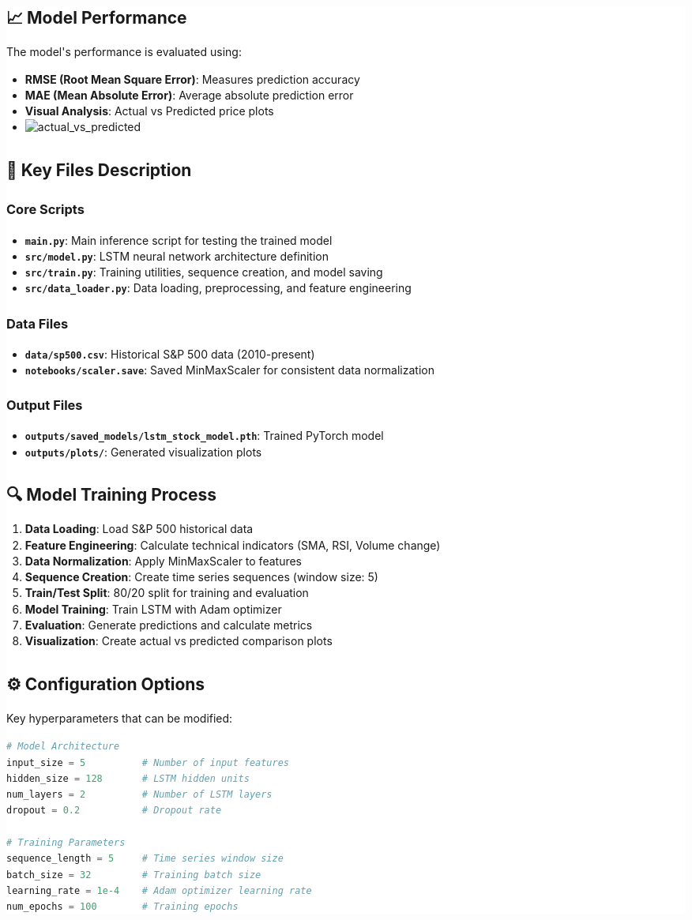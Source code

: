 ## 📈 Model Performance

The model's performance is evaluated using:
- **RMSE (Root Mean Square Error)**: Measures prediction accuracy
- **MAE (Mean Absolute Error)**: Average absolute prediction error
- **Visual Analysis**: Actual vs Predicted price plots
- <img width="1400" height="600" alt="actual_vs_predicted" src="https://github.com/user-attachments/assets/3396cd94-e7de-4080-820d-e90e35fa1965" />


## 📁 Key Files Description

### Core Scripts
- **`main.py`**: Main inference script for testing the trained model
- **`src/model.py`**: LSTM neural network architecture definition
- **`src/train.py`**: Training utilities, sequence creation, and model saving
- **`src/data_loader.py`**: Data loading, preprocessing, and feature engineering

### Data Files
- **`data/sp500.csv`**: Historical S&P 500 data (2010-present)
- **`notebooks/scaler.save`**: Saved MinMaxScaler for consistent data normalization

### Output Files
- **`outputs/saved_models/lstm_stock_model.pth`**: Trained PyTorch model
- **`outputs/plots/`**: Generated visualization plots

## 🔍 Model Training Process

1. **Data Loading**: Load S&P 500 historical data
2. **Feature Engineering**: Calculate technical indicators (SMA, RSI, Volume change)
3. **Data Normalization**: Apply MinMaxScaler to features
4. **Sequence Creation**: Create time series sequences (window size: 5)
5. **Train/Test Split**: 80/20 split for training and evaluation
6. **Model Training**: Train LSTM with Adam optimizer
7. **Evaluation**: Generate predictions and calculate metrics
8. **Visualization**: Create actual vs predicted comparison plots

## ⚙️ Configuration Options

Key hyperparameters that can be modified:

```python
# Model Architecture
input_size = 5          # Number of input features
hidden_size = 128       # LSTM hidden units
num_layers = 2          # Number of LSTM layers
dropout = 0.2           # Dropout rate

# Training Parameters
sequence_length = 5     # Time series window size
batch_size = 32         # Training batch size
learning_rate = 1e-4    # Adam optimizer learning rate
num_epochs = 100        # Training epochs
```
